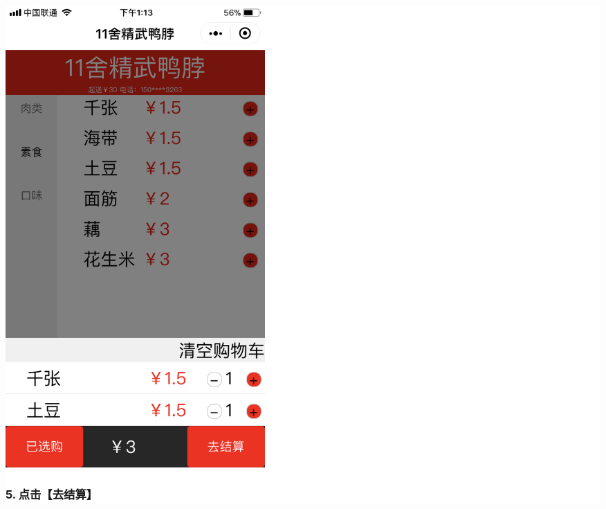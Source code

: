 <img src="https://github.com/iamcrystal94/yabomenu/blob/master/images/shopcar.png" width="375" height="667"></br>
<h3>5. 点击【去结算】</h3>